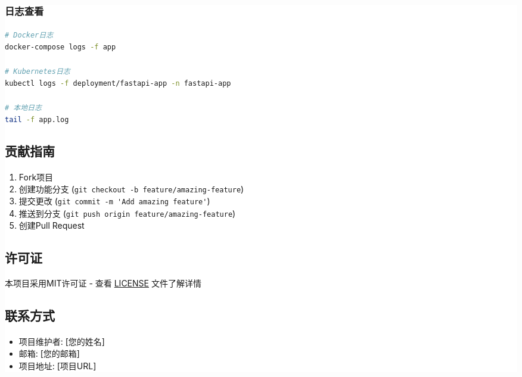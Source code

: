 ### 日志查看
```bash
# Docker日志
docker-compose logs -f app

# Kubernetes日志
kubectl logs -f deployment/fastapi-app -n fastapi-app

# 本地日志
tail -f app.log
```

## 贡献指南

1. Fork项目
2. 创建功能分支 (`git checkout -b feature/amazing-feature`)
3. 提交更改 (`git commit -m 'Add amazing feature'`)
4. 推送到分支 (`git push origin feature/amazing-feature`)
5. 创建Pull Request

## 许可证

本项目采用MIT许可证 - 查看 [LICENSE](LICENSE) 文件了解详情

## 联系方式

- 项目维护者: [您的姓名]
- 邮箱: [您的邮箱]
- 项目地址: [项目URL]
